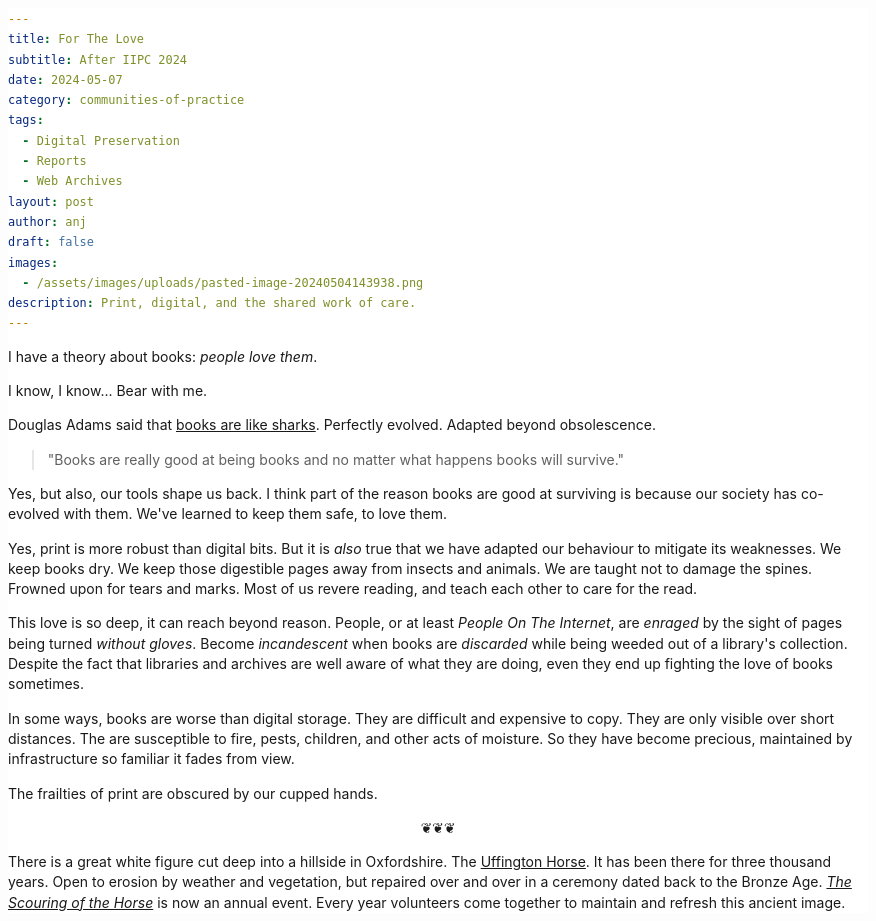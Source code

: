 ```yaml
---
title: For The Love
subtitle: After IIPC 2024
date: 2024-05-07
category: communities-of-practice
tags:
  - Digital Preservation
  - Reports
  - Web Archives
layout: post
author: anj
draft: false
images:
  - /assets/images/uploads/pasted-image-20240504143938.png
description: Print, digital, and the shared work of care.
---
```

I have a theory about books: *people love them*.  

I know, I know... Bear with me.

Douglas Adams said that [books are like sharks](https://www.theguardian.com/books/2015/mar/04/neil-gaiman-douglas-adams-writer-genius). Perfectly evolved. Adapted beyond obsolescence.

> "Books are really good at being books and no matter what happens books will survive."

Yes, but also, our tools shape us back. I think part of the reason books are good at surviving is because our society has co-evolved with them. We've learned to keep them safe, to love them.

Yes, print is more robust than digital bits. But it is *also* true that we have adapted our behaviour to mitigate its weaknesses. We keep books dry. We keep those digestible pages away from insects and animals. We are taught not to damage the spines. Frowned upon for tears and marks. Most of us revere reading, and teach each other to care for the read.

This love is so deep, it can reach beyond reason. People, or at least *People On The Internet*, are *enraged* by the sight of pages being turned *without gloves*. Become *incandescent* when books are *discarded* while being weeded out of a library's collection. Despite the fact that libraries and archives are well aware of what they are doing, even they end up fighting the love of books sometimes.

In some ways, books are worse than digital storage. They are difficult and expensive to copy. They are only visible over short distances. The are susceptible to fire, pests, children, and other acts of moisture. So they have become precious, maintained by infrastructure so familiar it fades from view. 

The frailties of print are obscured by our cupped hands.

<center>❦❦❦</center>

There is a great white figure cut deep into a hillside in Oxfordshire. The [Uffington Horse](https://www.nationaltrust.org.uk/visit/oxfordshire-buckinghamshire-berkshire/white-horse-hill). It has been there for three thousand years. Open to erosion by weather and vegetation, but repaired over and over in a ceremony dated back to the Bronze Age. *[The Scouring of the Horse](https://calendarcustoms.com/articles/uffington-scouring-the-white-horse-and-white-horse-show/)* is now an annual event. Every year volunteers come together to maintain and refresh this ancient image. 
